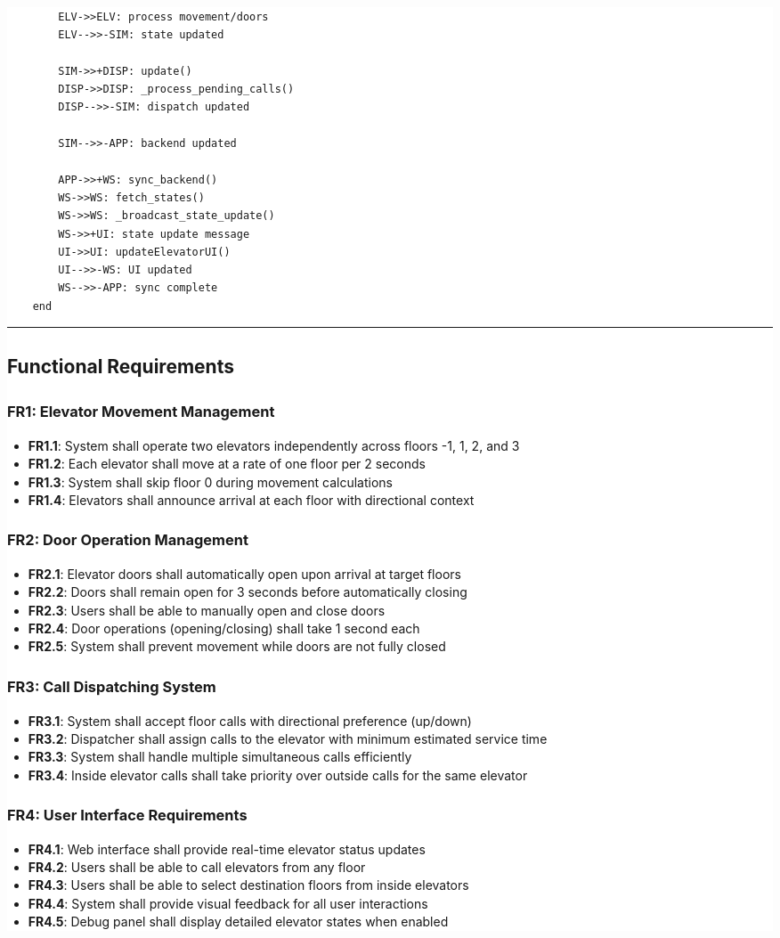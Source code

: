 ```mermaid
        ELV->>ELV: process movement/doors
        ELV-->>-SIM: state updated
        
        SIM->>+DISP: update()
        DISP->>DISP: _process_pending_calls()
        DISP-->>-SIM: dispatch updated
        
        SIM-->>-APP: backend updated
        
        APP->>+WS: sync_backend()
        WS->>WS: fetch_states()
        WS->>WS: _broadcast_state_update()
        WS->>+UI: state update message
        UI->>UI: updateElevatorUI()
        UI-->>-WS: UI updated
        WS-->>-APP: sync complete
    end
```

---

## Functional Requirements

### FR1: Elevator Movement Management
- **FR1.1**: System shall operate two elevators independently across floors -1, 1, 2, and 3
- **FR1.2**: Each elevator shall move at a rate of one floor per 2 seconds
- **FR1.3**: System shall skip floor 0 during movement calculations
- **FR1.4**: Elevators shall announce arrival at each floor with directional context

### FR2: Door Operation Management
- **FR2.1**: Elevator doors shall automatically open upon arrival at target floors
- **FR2.2**: Doors shall remain open for 3 seconds before automatically closing
- **FR2.3**: Users shall be able to manually open and close doors
- **FR2.4**: Door operations (opening/closing) shall take 1 second each
- **FR2.5**: System shall prevent movement while doors are not fully closed

### FR3: Call Dispatching System
- **FR3.1**: System shall accept floor calls with directional preference (up/down)
- **FR3.2**: Dispatcher shall assign calls to the elevator with minimum estimated service time
- **FR3.3**: System shall handle multiple simultaneous calls efficiently
- **FR3.4**: Inside elevator calls shall take priority over outside calls for the same elevator

### FR4: User Interface Requirements
- **FR4.1**: Web interface shall provide real-time elevator status updates
- **FR4.2**: Users shall be able to call elevators from any floor
- **FR4.3**: Users shall be able to select destination floors from inside elevators
- **FR4.4**: System shall provide visual feedback for all user interactions
- **FR4.5**: Debug panel shall display detailed elevator states when enabled
